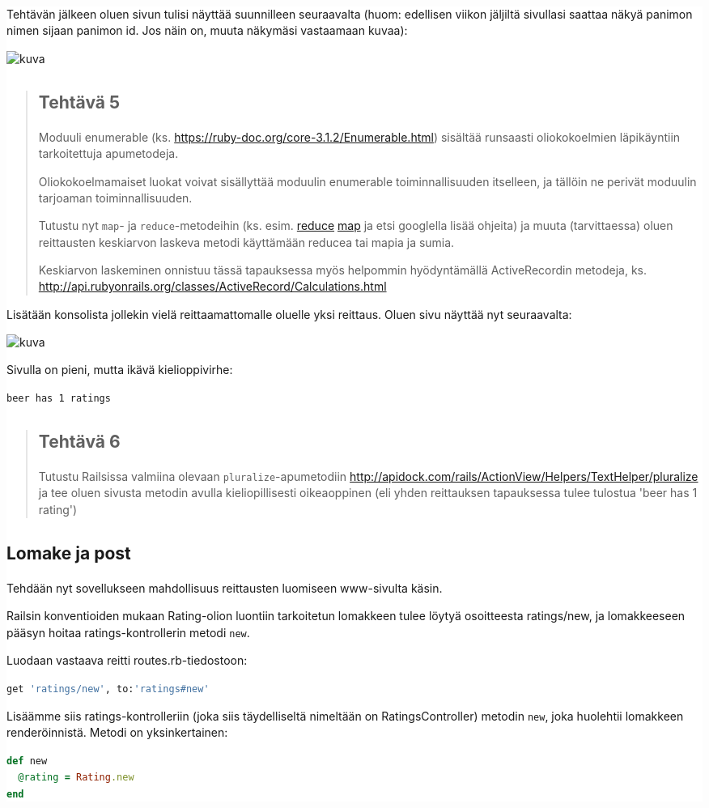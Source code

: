 Tehtävän jälkeen oluen sivun tulisi näyttää suunnilleen seuraavalta (huom: edellisen viikon jäljiltä sivullasi saattaa näkyä panimon nimen sijaan panimon id. Jos näin on, muuta näkymäsi vastaamaan kuvaa):

![kuva](../images/ratebeer-w2-3.png)

> ## Tehtävä 5
>
> Moduuli enumerable (ks. https://ruby-doc.org/core-3.1.2/Enumerable.html) sisältää runsaasti oliokokoelmien läpikäyntiin tarkoitettuja apumetodeja.
>
> Oliokokoelmamaiset luokat voivat sisällyttää moduulin enumerable toiminnallisuuden itselleen, ja tällöin ne perivät moduulin tarjoaman toiminnallisuuden.
>
> Tutustu nyt <code>map</code>- ja <code>reduce</code>-metodeihin (ks. esim. [reduce](https://ruby-doc.org/core-3.1.2/Enumerable.html#reduce) [map](https://ruby-doc.org/core-3.1.2/Enumerable.html#map) ja etsi googlella lisää ohjeita) ja muuta (tarvittaessa) oluen reittausten keskiarvon laskeva metodi käyttämään reducea tai mapia ja sumia.
>
> Keskiarvon laskeminen onnistuu tässä tapauksessa myös helpommin hyödyntämällä ActiveRecordin metodeja, ks. http://api.rubyonrails.org/classes/ActiveRecord/Calculations.html

Lisätään konsolista jollekin vielä reittaamattomalle oluelle yksi reittaus. Oluen sivu näyttää nyt seuraavalta:

![kuva](../images/ratebeer-w2-4.png)

Sivulla on pieni, mutta ikävä kielioppivirhe:

    beer has 1 ratings

> ## Tehtävä 6
>
> Tutustu Railsissa valmiina olevaan <code>pluralize</code>-apumetodiin http://apidock.com/rails/ActionView/Helpers/TextHelper/pluralize ja tee oluen sivusta metodin avulla kieliopillisesti oikeaoppinen (eli yhden reittauksen tapauksessa tulee tulostua 'beer has 1 rating')

## Lomake ja post

Tehdään nyt sovellukseen mahdollisuus reittausten luomiseen www-sivulta käsin.

Railsin konventioiden mukaan Rating-olion luontiin tarkoitetun lomakkeen tulee löytyä osoitteesta ratings/new, ja lomakkeeseen pääsyn hoitaa ratings-kontrollerin metodi <code>new</code>.

Luodaan vastaava reitti routes.rb-tiedostoon:

```ruby
get 'ratings/new', to:'ratings#new'
```

Lisäämme siis ratings-kontrolleriin (joka siis täydelliseltä nimeltään on RatingsController) metodin <code>new</code>, joka huolehtii lomakkeen renderöinnistä. Metodi on yksinkertainen:

```ruby
def new
  @rating = Rating.new
end
```
